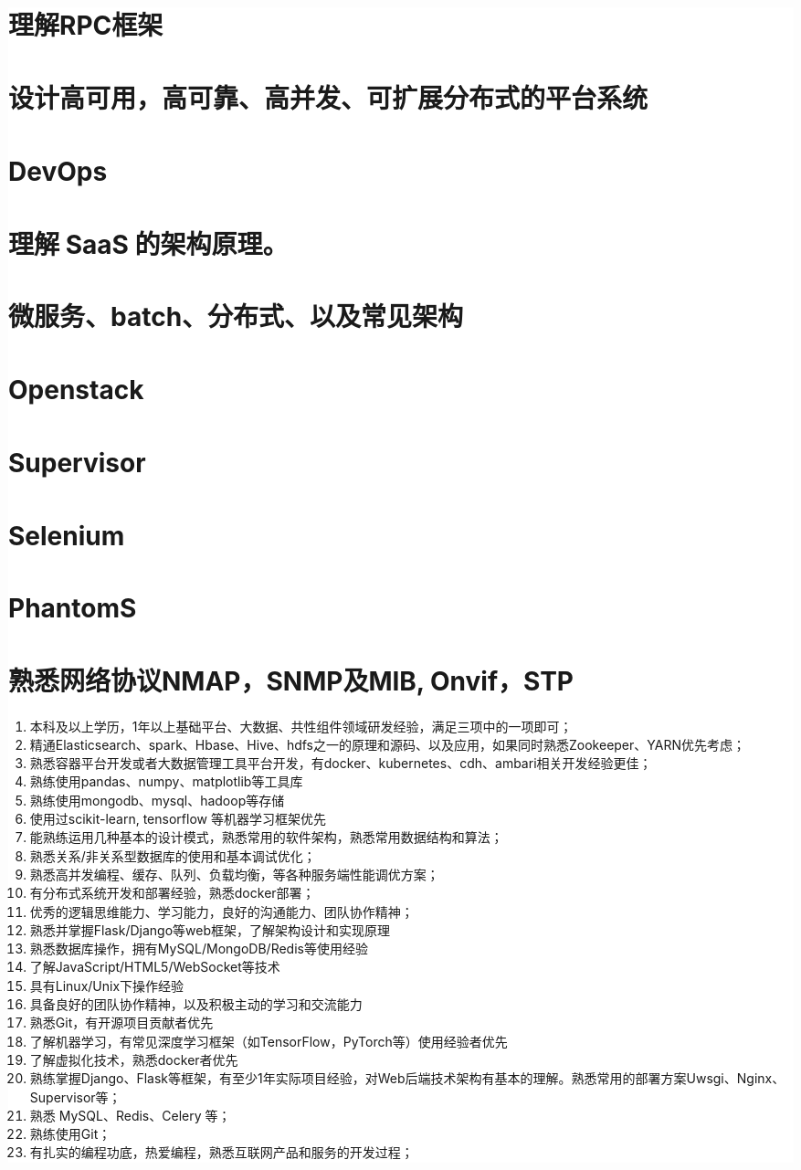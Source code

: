 # 理解RPC框架

# 设计高可用，高可靠、高并发、可扩展分布式的平台系统

# DevOps

# 理解 SaaS 的架构原理。

# 微服务、batch、分布式、以及常见架构

# Openstack

# Supervisor

# Selenium

# PhantomS

# 熟悉网络协议NMAP，SNMP及MIB, Onvif，STP



1. 本科及以上学历，1年以上基础平台、大数据、共性组件领域研发经验，满足三项中的一项即可；
2. 精通Elasticsearch、spark、Hbase、Hive、hdfs之一的原理和源码、以及应用，如果同时熟悉Zookeeper、YARN优先考虑；
3. 熟悉容器平台开发或者大数据管理工具平台开发，有docker、kubernetes、cdh、ambari相关开发经验更佳；
4. 熟练使用pandas、numpy、matplotlib等工具库
5. 熟练使用mongodb、mysql、hadoop等存储
6. 使用过scikit-learn, tensorflow 等机器学习框架优先
3. 能熟练运用几种基本的设计模式，熟悉常用的软件架构，熟悉常用数据结构和算法；
4. 熟悉关系/非关系型数据库的使用和基本调试优化；
5. 熟悉高并发编程、缓存、队列、负载均衡，等各种服务端性能调优方案；
6. 有分布式系统开发和部署经验，熟悉docker部署；
7. 优秀的逻辑思维能力、学习能力，良好的沟通能力、团队协作精神；
2. 熟悉并掌握Flask/Django等web框架，了解架构设计和实现原理
3. 熟悉数据库操作，拥有MySQL/MongoDB/Redis等使用经验
4. 了解JavaScript/HTML5/WebSocket等技术
5. 具有Linux/Unix下操作经验
6. 具备良好的团队协作精神，以及积极主动的学习和交流能力
7. 熟悉Git，有开源项目贡献者优先
8. 了解机器学习，有常见深度学习框架（如TensorFlow，PyTorch等）使用经验者优先
9. 了解虚拟化技术，熟悉docker者优先
3. 熟练掌握Django、Flask等框架，有至少1年实际项目经验，对Web后端技术架构有基本的理解。熟悉常用的部署方案Uwsgi、Nginx、Supervisor等；
4. 熟悉 MySQL、Redis、Celery 等；
5. 熟练使用Git；
6. 有扎实的编程功底，热爱编程，熟悉互联网产品和服务的开发过程；
